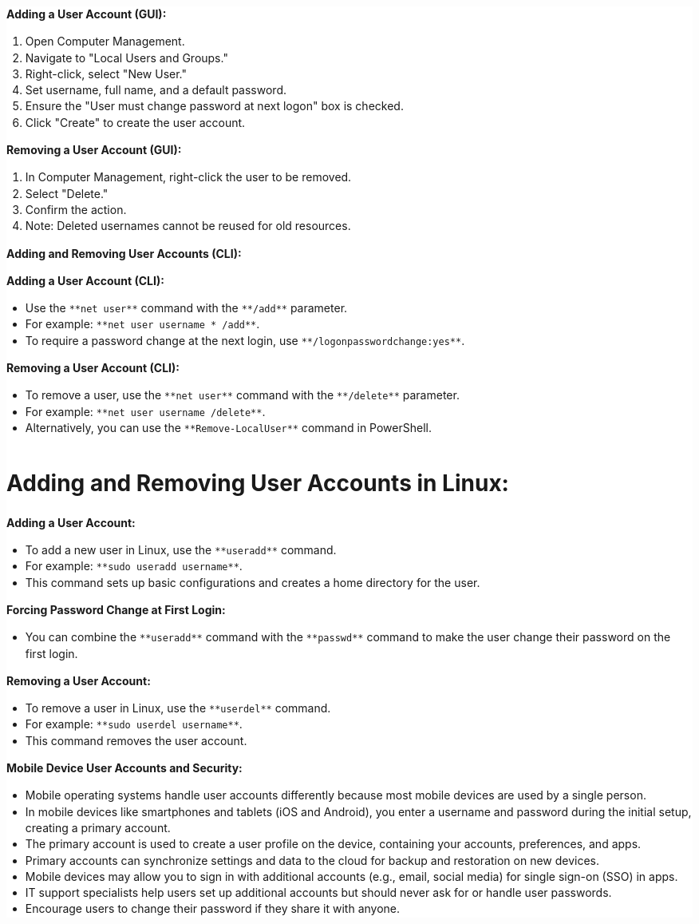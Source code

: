 **Adding a User Account (GUI):**

1. Open Computer Management.
2. Navigate to "Local Users and Groups."
3. Right-click, select "New User."
4. Set username, full name, and a default password.
5. Ensure the "User must change password at next logon" box is checked.
6. Click "Create" to create the user account.

**Removing a User Account (GUI):**

1. In Computer Management, right-click the user to be removed.
2. Select "Delete."
3. Confirm the action.
4. Note: Deleted usernames cannot be reused for old resources.

**Adding and Removing User Accounts (CLI):**

**Adding a User Account (CLI):**

- Use the `**net user**` command with the `**/add**` parameter.
- For example: `**net user username * /add**`.
- To require a password change at the next login, use `**/logonpasswordchange:yes**`.

**Removing a User Account (CLI):**

- To remove a user, use the `**net user**` command with the `**/delete**` parameter.
- For example: `**net user username /delete**`.
- Alternatively, you can use the `**Remove-LocalUser**` command in PowerShell.

  

  

  

# **Adding and Removing User Accounts in Linux:**

**Adding a User Account:**

- To add a new user in Linux, use the `**useradd**` command.
- For example: `**sudo useradd username**`.
- This command sets up basic configurations and creates a home directory for the user.

**Forcing Password Change at First Login:**

- You can combine the `**useradd**` command with the `**passwd**` command to make the user change their password on the first login.

**Removing a User Account:**

- To remove a user in Linux, use the `**userdel**` command.
- For example: `**sudo userdel username**`.
- This command removes the user account.

  

  

**Mobile Device User Accounts and Security:**

- Mobile operating systems handle user accounts differently because most mobile devices are used by a single person.
- In mobile devices like smartphones and tablets (iOS and Android), you enter a username and password during the initial setup, creating a primary account.
- The primary account is used to create a user profile on the device, containing your accounts, preferences, and apps.
- Primary accounts can synchronize settings and data to the cloud for backup and restoration on new devices.
- Mobile devices may allow you to sign in with additional accounts (e.g., email, social media) for single sign-on (SSO) in apps.
- IT support specialists help users set up additional accounts but should never ask for or handle user passwords.
- Encourage users to change their password if they share it with anyone.